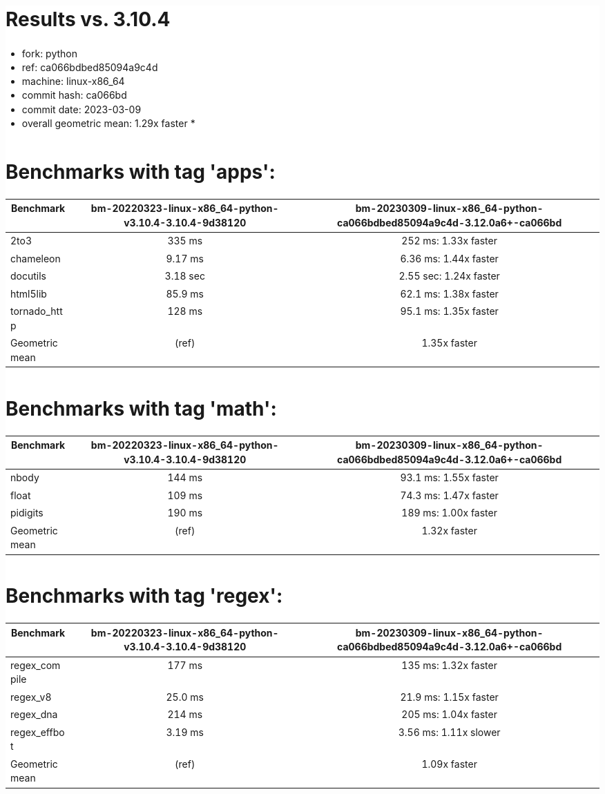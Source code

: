 
# Results vs. 3.10.4

- fork: python
- ref: ca066bdbed85094a9c4d
- machine: linux-x86_64
- commit hash: ca066bd
- commit date: 2023-03-09
- overall geometric mean: 1.29x faster \*

Benchmarks with tag 'apps':
===========================

| Benchmark      | bm-20220323-linux-x86_64-python-v3.10.4-3.10.4-9d38120 | bm-20230309-linux-x86_64-python-ca066bdbed85094a9c4d-3.12.0a6+-ca066bd |
|----------------|:------------------------------------------------------:|:----------------------------------------------------------------------:|
| 2to3           | 335 ms                                                 | 252 ms: 1.33x faster                                                   |
| chameleon      | 9.17 ms                                                | 6.36 ms: 1.44x faster                                                  |
| docutils       | 3.18 sec                                               | 2.55 sec: 1.24x faster                                                 |
| html5lib       | 85.9 ms                                                | 62.1 ms: 1.38x faster                                                  |
| tornado_http   | 128 ms                                                 | 95.1 ms: 1.35x faster                                                  |
| Geometric mean | (ref)                                                  | 1.35x faster                                                           |

Benchmarks with tag 'math':
===========================

| Benchmark      | bm-20220323-linux-x86_64-python-v3.10.4-3.10.4-9d38120 | bm-20230309-linux-x86_64-python-ca066bdbed85094a9c4d-3.12.0a6+-ca066bd |
|----------------|:------------------------------------------------------:|:----------------------------------------------------------------------:|
| nbody          | 144 ms                                                 | 93.1 ms: 1.55x faster                                                  |
| float          | 109 ms                                                 | 74.3 ms: 1.47x faster                                                  |
| pidigits       | 190 ms                                                 | 189 ms: 1.00x faster                                                   |
| Geometric mean | (ref)                                                  | 1.32x faster                                                           |

Benchmarks with tag 'regex':
============================

| Benchmark      | bm-20220323-linux-x86_64-python-v3.10.4-3.10.4-9d38120 | bm-20230309-linux-x86_64-python-ca066bdbed85094a9c4d-3.12.0a6+-ca066bd |
|----------------|:------------------------------------------------------:|:----------------------------------------------------------------------:|
| regex_compile  | 177 ms                                                 | 135 ms: 1.32x faster                                                   |
| regex_v8       | 25.0 ms                                                | 21.9 ms: 1.15x faster                                                  |
| regex_dna      | 214 ms                                                 | 205 ms: 1.04x faster                                                   |
| regex_effbot   | 3.19 ms                                                | 3.56 ms: 1.11x slower                                                  |
| Geometric mean | (ref)                                                  | 1.09x faster                                                           |
